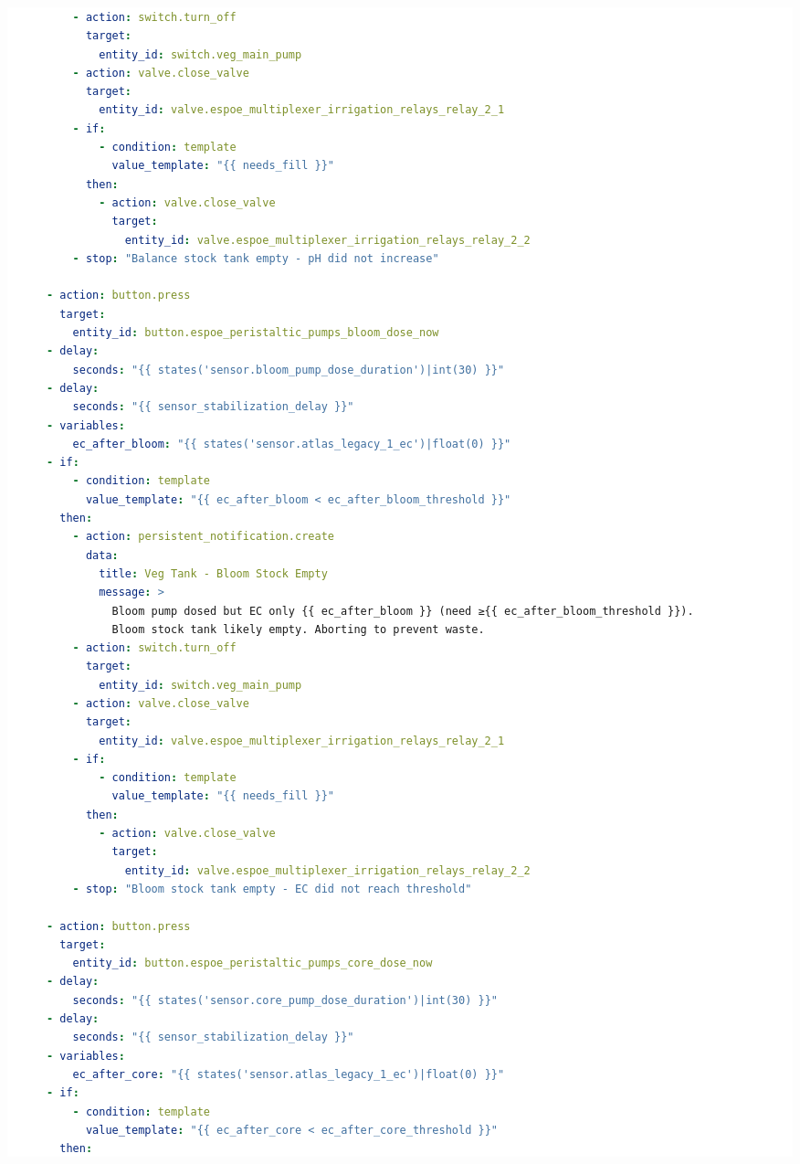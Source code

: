 ```yaml
          - action: switch.turn_off
            target:
              entity_id: switch.veg_main_pump
          - action: valve.close_valve
            target:
              entity_id: valve.espoe_multiplexer_irrigation_relays_relay_2_1
          - if:
              - condition: template
                value_template: "{{ needs_fill }}"
            then:
              - action: valve.close_valve
                target:
                  entity_id: valve.espoe_multiplexer_irrigation_relays_relay_2_2
          - stop: "Balance stock tank empty - pH did not increase"

      - action: button.press
        target:
          entity_id: button.espoe_peristaltic_pumps_bloom_dose_now
      - delay:
          seconds: "{{ states('sensor.bloom_pump_dose_duration')|int(30) }}"
      - delay:
          seconds: "{{ sensor_stabilization_delay }}"
      - variables:
          ec_after_bloom: "{{ states('sensor.atlas_legacy_1_ec')|float(0) }}"
      - if:
          - condition: template
            value_template: "{{ ec_after_bloom < ec_after_bloom_threshold }}"
        then:
          - action: persistent_notification.create
            data:
              title: Veg Tank - Bloom Stock Empty
              message: >
                Bloom pump dosed but EC only {{ ec_after_bloom }} (need ≥{{ ec_after_bloom_threshold }}).
                Bloom stock tank likely empty. Aborting to prevent waste.
          - action: switch.turn_off
            target:
              entity_id: switch.veg_main_pump
          - action: valve.close_valve
            target:
              entity_id: valve.espoe_multiplexer_irrigation_relays_relay_2_1
          - if:
              - condition: template
                value_template: "{{ needs_fill }}"
            then:
              - action: valve.close_valve
                target:
                  entity_id: valve.espoe_multiplexer_irrigation_relays_relay_2_2
          - stop: "Bloom stock tank empty - EC did not reach threshold"

      - action: button.press
        target:
          entity_id: button.espoe_peristaltic_pumps_core_dose_now
      - delay:
          seconds: "{{ states('sensor.core_pump_dose_duration')|int(30) }}"
      - delay:
          seconds: "{{ sensor_stabilization_delay }}"
      - variables:
          ec_after_core: "{{ states('sensor.atlas_legacy_1_ec')|float(0) }}"
      - if:
          - condition: template
            value_template: "{{ ec_after_core < ec_after_core_threshold }}"
        then:
```